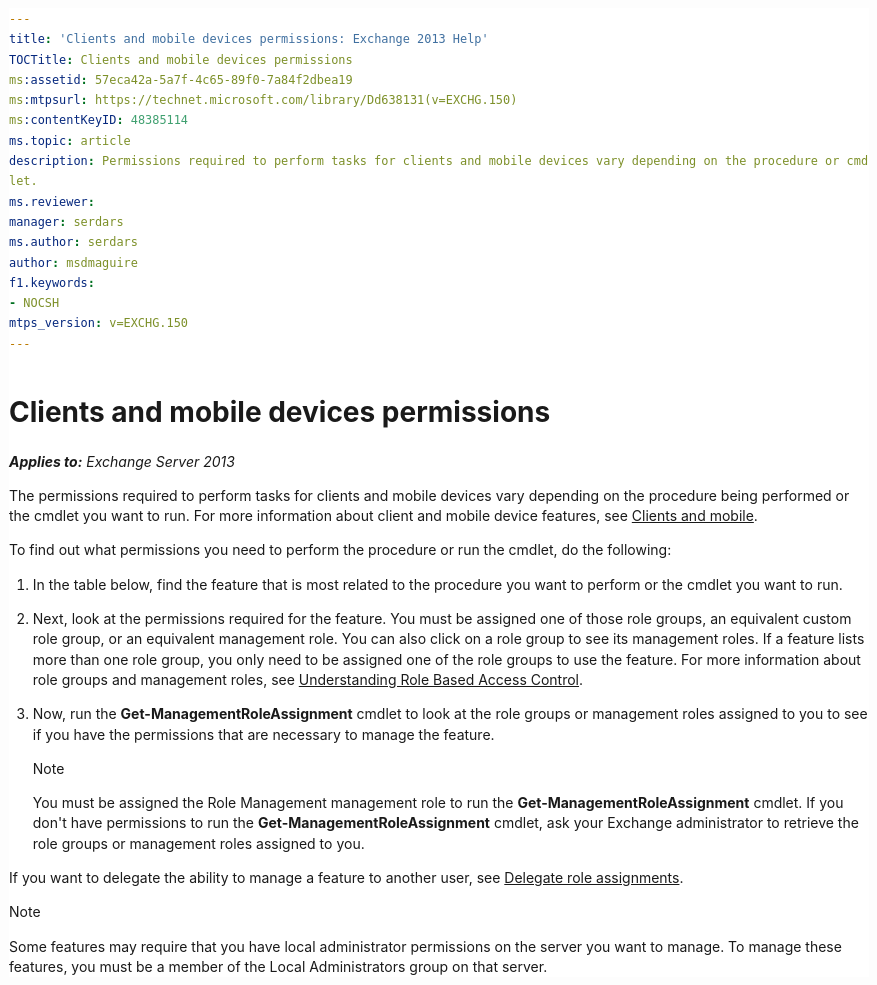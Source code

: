 ```yaml
---
title: 'Clients and mobile devices permissions: Exchange 2013 Help'
TOCTitle: Clients and mobile devices permissions
ms:assetid: 57eca42a-5a7f-4c65-89f0-7a84f2dbea19
ms:mtpsurl: https://technet.microsoft.com/library/Dd638131(v=EXCHG.150)
ms:contentKeyID: 48385114
ms.topic: article
description: Permissions required to perform tasks for clients and mobile devices vary depending on the procedure or cmdlet.
ms.reviewer: 
manager: serdars
ms.author: serdars
author: msdmaguire
f1.keywords:
- NOCSH
mtps_version: v=EXCHG.150
---
```


# Clients and mobile devices permissions

_**Applies to:** Exchange Server 2013_

The permissions required to perform tasks for clients and mobile devices vary depending on the procedure being performed or the cmdlet you want to run. For more information about client and mobile device features, see [Clients and mobile](clients-and-mobile-exchange-2013-help.md).

To find out what permissions you need to perform the procedure or run the cmdlet, do the following:

1. In the table below, find the feature that is most related to the procedure you want to perform or the cmdlet you want to run.

2. Next, look at the permissions required for the feature. You must be assigned one of those role groups, an equivalent custom role group, or an equivalent management role. You can also click on a role group to see its management roles. If a feature lists more than one role group, you only need to be assigned one of the role groups to use the feature. For more information about role groups and management roles, see [Understanding Role Based Access Control](understanding-role-based-access-control-exchange-2013-help.md).

3. Now, run the **Get-ManagementRoleAssignment** cmdlet to look at the role groups or management roles assigned to you to see if you have the permissions that are necessary to manage the feature.

    > [!NOTE]
    > You must be assigned the Role Management management role to run the **Get-ManagementRoleAssignment** cmdlet. If you don't have permissions to run the **Get-ManagementRoleAssignment** cmdlet, ask your Exchange administrator to retrieve the role groups or management roles assigned to you.

If you want to delegate the ability to manage a feature to another user, see [Delegate role assignments](delegate-role-assignments-exchange-2013-help.md).

> [!NOTE]
> Some features may require that you have local administrator permissions on the server you want to manage. To manage these features, you must be a member of the Local Administrators group on that server.
